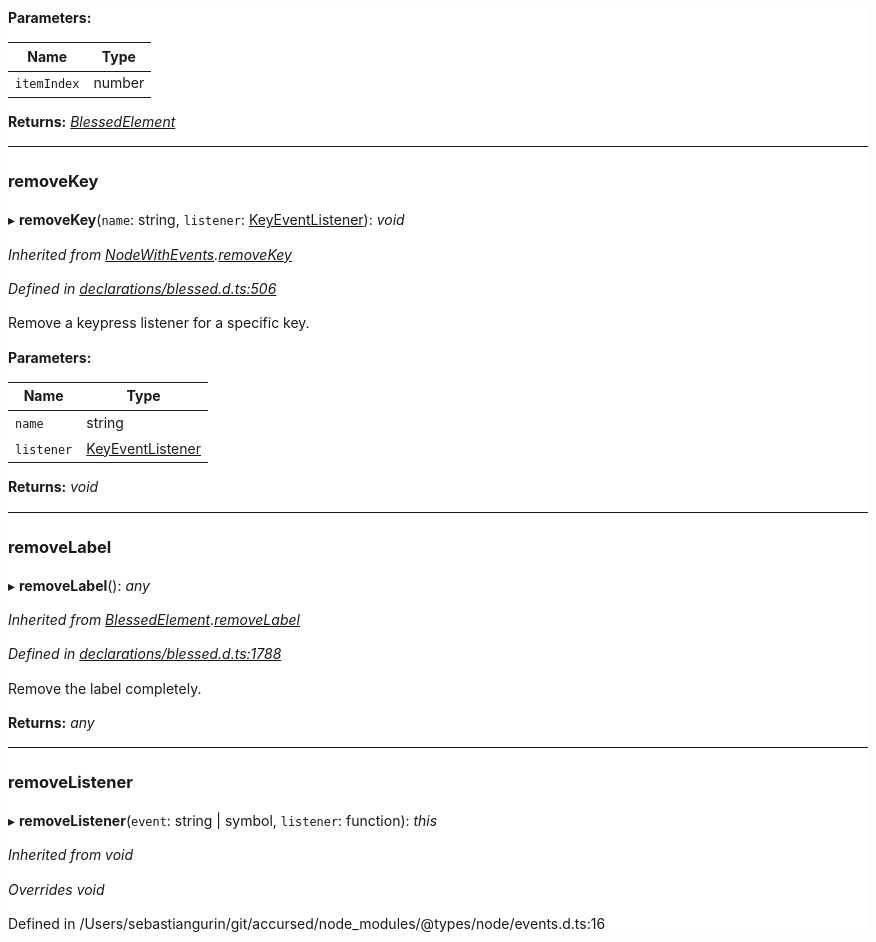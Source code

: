 **Parameters:**

Name | Type |
------ | ------ |
`itemIndex` | number |

**Returns:** *[BlessedElement](_declarations_blessed_d_.widgets.blessedelement.md)*

___

###  removeKey

▸ **removeKey**(`name`: string, `listener`: [KeyEventListener](../modules/_declarations_blessed_d_.widgets.md#keyeventlistener)): *void*

*Inherited from [NodeWithEvents](_declarations_blessed_d_.widgets.nodewithevents.md).[removeKey](_declarations_blessed_d_.widgets.nodewithevents.md#removekey)*

*Defined in [declarations/blessed.d.ts:506](https://github.com/cancerberoSgx/accursed/blob/468bf3c/src/declarations/blessed.d.ts#L506)*

Remove a keypress listener for a specific key.

**Parameters:**

Name | Type |
------ | ------ |
`name` | string |
`listener` | [KeyEventListener](../modules/_declarations_blessed_d_.widgets.md#keyeventlistener) |

**Returns:** *void*

___

###  removeLabel

▸ **removeLabel**(): *any*

*Inherited from [BlessedElement](_declarations_blessed_d_.widgets.blessedelement.md).[removeLabel](_declarations_blessed_d_.widgets.blessedelement.md#removelabel)*

*Defined in [declarations/blessed.d.ts:1788](https://github.com/cancerberoSgx/accursed/blob/468bf3c/src/declarations/blessed.d.ts#L1788)*

Remove the label completely.

**Returns:** *any*

___

###  removeListener

▸ **removeListener**(`event`: string | symbol, `listener`: function): *this*

*Inherited from void*

*Overrides void*

Defined in /Users/sebastiangurin/git/accursed/node_modules/@types/node/events.d.ts:16
